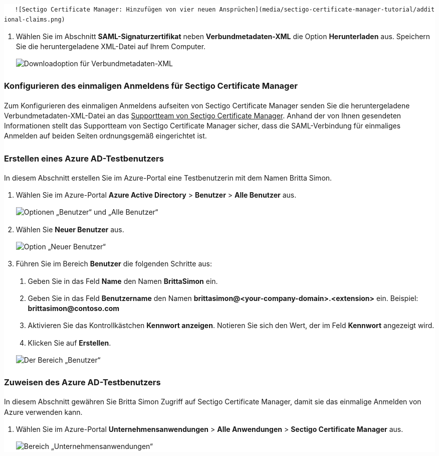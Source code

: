        ![Sectigo Certificate Manager: Hinzufügen von vier neuen Ansprüchen](media/sectigo-certificate-manager-tutorial/additional-claims.png)

1. Wählen Sie im Abschnitt **SAML-Signaturzertifikat** neben **Verbundmetadaten-XML** die Option **Herunterladen** aus. Speichern Sie die heruntergeladene XML-Datei auf Ihrem Computer.

    ![Downloadoption für Verbundmetadaten-XML](common/metadataxml.png)

### <a name="configure-sectigo-certificate-manager-single-sign-on"></a>Konfigurieren des einmaligen Anmeldens für Sectigo Certificate Manager

Zum Konfigurieren des einmaligen Anmeldens aufseiten von Sectigo Certificate Manager senden Sie die heruntergeladene Verbundmetadaten-XML-Datei an das [Supportteam von Sectigo Certificate Manager](https://sectigo.com/support). Anhand der von Ihnen gesendeten Informationen stellt das Supportteam von Sectigo Certificate Manager sicher, dass die SAML-Verbindung für einmaliges Anmelden auf beiden Seiten ordnungsgemäß eingerichtet ist.

### <a name="create-an-azure-ad-test-user"></a>Erstellen eines Azure AD-Testbenutzers 

In diesem Abschnitt erstellen Sie im Azure-Portal eine Testbenutzerin mit dem Namen Britta Simon.

1. Wählen Sie im Azure-Portal **Azure Active Directory** > **Benutzer** > **Alle Benutzer** aus.

    ![Optionen „Benutzer“ und „Alle Benutzer“](common/users.png)

1. Wählen Sie **Neuer Benutzer** aus.

    ![Option „Neuer Benutzer“](common/new-user.png)

1. Führen Sie im Bereich **Benutzer** die folgenden Schritte aus:

    1. Geben Sie in das Feld **Name** den Namen **BrittaSimon** ein.
  
    1. Geben Sie in das Feld **Benutzername** den Namen **brittasimon\@\<your-company-domain>.\<extension\>** ein. Beispiel: **brittasimon\@contoso.com**

    1. Aktivieren Sie das Kontrollkästchen **Kennwort anzeigen**. Notieren Sie sich den Wert, der im Feld **Kennwort** angezeigt wird.

    1. Klicken Sie auf **Erstellen**.

    ![Der Bereich „Benutzer“](common/user-properties.png)

### <a name="assign-the-azure-ad-test-user"></a>Zuweisen des Azure AD-Testbenutzers

In diesem Abschnitt gewähren Sie Britta Simon Zugriff auf Sectigo Certificate Manager, damit sie das einmalige Anmelden von Azure verwenden kann.

1. Wählen Sie im Azure-Portal **Unternehmensanwendungen** > **Alle Anwendungen** > **Sectigo Certificate Manager** aus.

    ![Bereich „Unternehmensanwendungen“](common/enterprise-applications.png)
